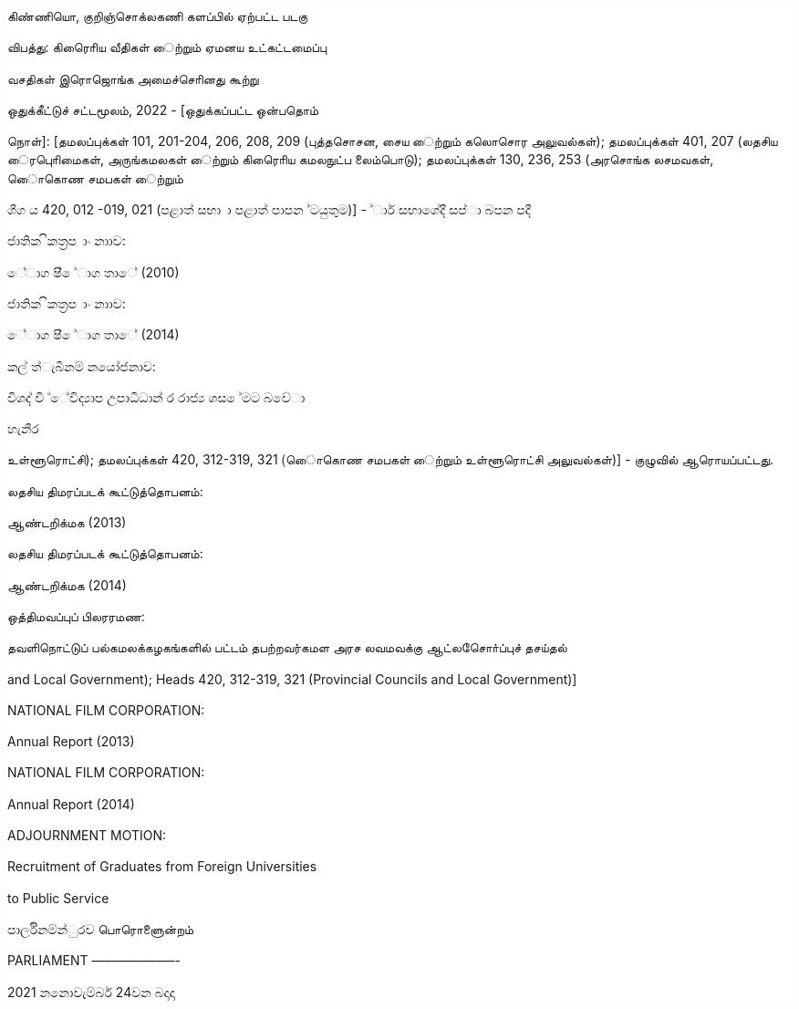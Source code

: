 கிண்ணியொ, குறிஞ்சொக்லகணி களப்பில் ஏற்பட்ட படகு

விபத்து: கிரொைிய வீதிகள் ைற்றும் ஏமனய உட்கட்டமைப்பு

வசதிகள் இரொஜொங்க அமைச்சொினது கூற்று

ஒதுக்கீட்டுச் சட்டமூலம், 2022 - [ஒதுக்கப்பட்ட ஒன்பதொம்

நொள்]: [தமலப்புக்கள் 101, 201-204, 206, 208, 209 (புத்தசொசன, சைய ைற்றும் கலொசொர அலுவல்கள்); தமலப்புக்கள் 401, 207 (லதசிய ைரபுொிமைகள், அருங்கமலகள் ைற்றும் கிரொைிய கமலநுட்ப லைம்பொடு); தமலப்புக்கள் 130, 236, 253 (அரசொங்க லசமவகள், ைொகொண சமபகள் ைற்றும்

ශීග ය 420, 012 -019, 021 (පළාත් සභා ා පළාත් පාපන ්ටයුතුම)] - ්ාර් සභාශේදී සප්ා බපන පදී

ජාතික ිකත්‍රප ාං නාාව:

ේාග ෂි් ේාග තාේ (2010)

ජාතික ිකත්‍රප ාං නාාව:

ේාග ෂි් ේාග තාේ (2014)

කල් ත්ැබීනම් නයෝජනාව:

විශද් වි ්ේවිද්‍යාප උපාධිධාන් ර රාජ්‍ය ශස ේමට බවේා

හැනීර

உள்ளூரொட்சி); தமலப்புக்கள் 420, 312-319, 321 (ைொகொண சமபகள் ைற்றும் உள்ளூரொட்சி அலுவல்கள்)] - குழுவில் ஆரொயப்பட்டது.

லதசிய திமரப்படக் கூட்டுத்தொபனம்:

ஆண்டறிக்மக (2013)

லதசிய திமரப்படக் கூட்டுத்தொபனம்:

ஆண்டறிக்மக (2014)

ஒத்திமவப்புப் பிலரரமண:

தவளிநொட்டுப் பல்கமலக்கழகங்களில் பட்டம் தபற்றவர்கமள அரச லவமவக்கு ஆட்லசொோ்ப்புச் தசய்தல்

and Local Government); Heads 420, 312-319, 321 (Provincial Councils and Local Government)]

NATIONAL FILM CORPORATION:

Annual Report (2013)

NATIONAL FILM CORPORATION:

Annual Report (2014)

ADJOURNMENT MOTION:

Recruitment of Graduates from Foreign Universities

to Public Service

පාර්ලිනම්න්ුරව பொரொளுைன்றம்

PARLIAMENT —————–—-

2021 නනොවැම්බර් 24වන බදාදා
